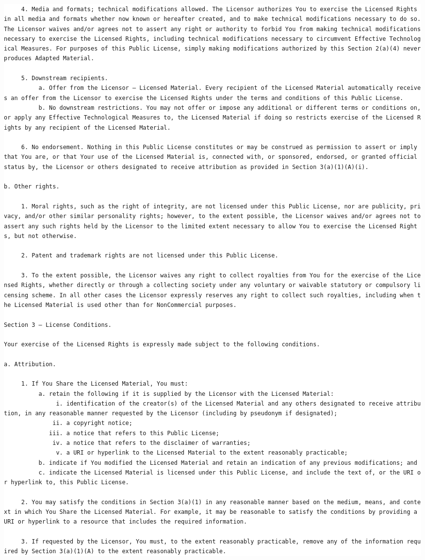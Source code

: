 ```plaintext
     4. Media and formats; technical modifications allowed. The Licensor authorizes You to exercise the Licensed Rights in all media and formats whether now known or hereafter created, and to make technical modifications necessary to do so. The Licensor waives and/or agrees not to assert any right or authority to forbid You from making technical modifications necessary to exercise the Licensed Rights, including technical modifications necessary to circumvent Effective Technological Measures. For purposes of this Public License, simply making modifications authorized by this Section 2(a)(4) never produces Adapted Material.

     5. Downstream recipients.
          a. Offer from the Licensor – Licensed Material. Every recipient of the Licensed Material automatically receives an offer from the Licensor to exercise the Licensed Rights under the terms and conditions of this Public License.
          b. No downstream restrictions. You may not offer or impose any additional or different terms or conditions on, or apply any Effective Technological Measures to, the Licensed Material if doing so restricts exercise of the Licensed Rights by any recipient of the Licensed Material.

     6. No endorsement. Nothing in this Public License constitutes or may be construed as permission to assert or imply that You are, or that Your use of the Licensed Material is, connected with, or sponsored, endorsed, or granted official status by, the Licensor or others designated to receive attribution as provided in Section 3(a)(1)(A)(i).

b. Other rights.

     1. Moral rights, such as the right of integrity, are not licensed under this Public License, nor are publicity, privacy, and/or other similar personality rights; however, to the extent possible, the Licensor waives and/or agrees not to assert any such rights held by the Licensor to the limited extent necessary to allow You to exercise the Licensed Rights, but not otherwise.

     2. Patent and trademark rights are not licensed under this Public License.

     3. To the extent possible, the Licensor waives any right to collect royalties from You for the exercise of the Licensed Rights, whether directly or through a collecting society under any voluntary or waivable statutory or compulsory licensing scheme. In all other cases the Licensor expressly reserves any right to collect such royalties, including when the Licensed Material is used other than for NonCommercial purposes.

Section 3 – License Conditions.

Your exercise of the Licensed Rights is expressly made subject to the following conditions.

a. Attribution.

     1. If You Share the Licensed Material, You must:
          a. retain the following if it is supplied by the Licensor with the Licensed Material:
               i. identification of the creator(s) of the Licensed Material and any others designated to receive attribution, in any reasonable manner requested by the Licensor (including by pseudonym if designated);
              ii. a copyright notice;
             iii. a notice that refers to this Public License;
              iv. a notice that refers to the disclaimer of warranties;
               v. a URI or hyperlink to the Licensed Material to the extent reasonably practicable;
          b. indicate if You modified the Licensed Material and retain an indication of any previous modifications; and
          c. indicate the Licensed Material is licensed under this Public License, and include the text of, or the URI or hyperlink to, this Public License.

     2. You may satisfy the conditions in Section 3(a)(1) in any reasonable manner based on the medium, means, and context in which You Share the Licensed Material. For example, it may be reasonable to satisfy the conditions by providing a URI or hyperlink to a resource that includes the required information.

     3. If requested by the Licensor, You must, to the extent reasonably practicable, remove any of the information required by Section 3(a)(1)(A) to the extent reasonably practicable.
```